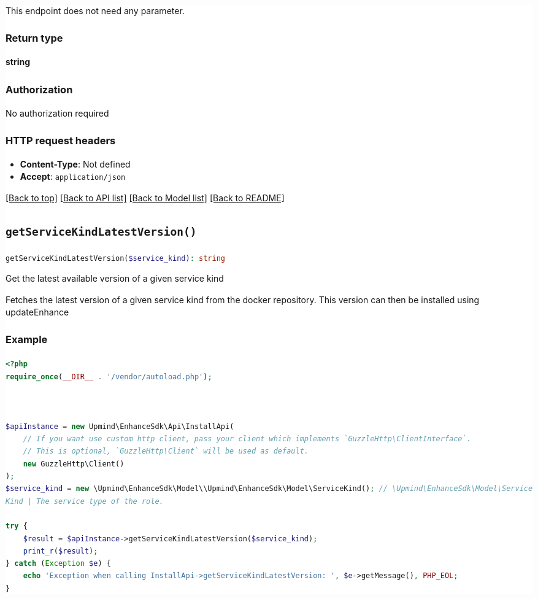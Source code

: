 This endpoint does not need any parameter.

### Return type

**string**

### Authorization

No authorization required

### HTTP request headers

- **Content-Type**: Not defined
- **Accept**: `application/json`

[[Back to top]](#) [[Back to API list]](../../README.md#endpoints)
[[Back to Model list]](../../README.md#models)
[[Back to README]](../../README.md)

## `getServiceKindLatestVersion()`

```php
getServiceKindLatestVersion($service_kind): string
```

Get the latest available version of a given service kind

Fetches the latest version of a given service kind from the docker repository.  This version can then be installed using updateEnhance

### Example

```php
<?php
require_once(__DIR__ . '/vendor/autoload.php');



$apiInstance = new Upmind\EnhanceSdk\Api\InstallApi(
    // If you want use custom http client, pass your client which implements `GuzzleHttp\ClientInterface`.
    // This is optional, `GuzzleHttp\Client` will be used as default.
    new GuzzleHttp\Client()
);
$service_kind = new \Upmind\EnhanceSdk\Model\\Upmind\EnhanceSdk\Model\ServiceKind(); // \Upmind\EnhanceSdk\Model\ServiceKind | The service type of the role.

try {
    $result = $apiInstance->getServiceKindLatestVersion($service_kind);
    print_r($result);
} catch (Exception $e) {
    echo 'Exception when calling InstallApi->getServiceKindLatestVersion: ', $e->getMessage(), PHP_EOL;
}
```

